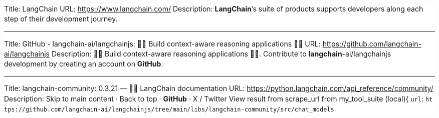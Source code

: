
Title: LangChain
URL: https://www.langchain.com/
Description: <strong>LangChain</strong>’s suite of products supports developers along each step of their development journey.

---

Title: GitHub - langchain-ai/langchainjs: 🦜🔗 Build context-aware reasoning applications 🦜🔗
URL: https://github.com/langchain-ai/langchainjs
Description: 🦜🔗 Build context-aware reasoning applications 🦜🔗. Contribute to <strong>langchain</strong>-ai/langchainjs development by creating an account on <strong>GitHub</strong>.

---

Title: langchain-community: 0.3.21 — 🦜🔗 LangChain documentation
URL: https://python.langchain.com/api_reference/community/
Description: Skip to main content · Back to top · <strong>GitHub</strong> · X / Twitter
View result from scrape_url from my_tool_suite (local){
  `url`: `https://github.com/langchain-ai/langchainjs/tree/main/libs/langchain-community/src/chat_models`